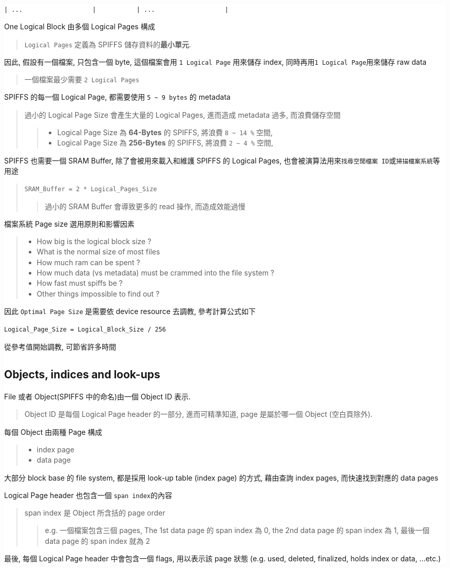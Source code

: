 ```
| ...                   |           | ...                   |

```

One Logical Block 由多個 Logical Pages 構成
> `Logical Pages` 定義為 SPIFFS 儲存資料的**最小單元**.

因此, 假設有一個檔案, 只包含一個 byte, 這個檔案會用 `1 Logical Page` 用來儲存 index, 同時再用`1 Logical Page`用來儲存 raw data
> 一個檔案最少需要 `2 Logical Pages`

SPIFFS 的每一個 Logical Page, 都需要使用 `5 ~ 9 bytes` 的 metadata
> 過小的 Logical Page Size 會產生大量的 Logical Pages, 進而造成 metadata 過多, 而浪費儲存空間
>> + Logical Page Size 為 **64-Bytes** 的 SPIFFS, 將浪費 `8 ~ 14 %` 空間,
>> + Logical Page Size 為 **256-Bytes** 的 SPIFFS, 將浪費 `2 ~ 4 %` 空間,


SPIFFS 也需要一個 SRAM Buffer, 除了會被用來載入和維護 SPIFFS 的 Logical Pages, 也會被演算法用來`找尋空閒檔案 ID`或`掃描檔案系統`等用途
> `SRAM_Buffer = 2 * Logical_Pages_Size`
>> 過小的 SRAM Buffer 會導致更多的 read 操作, 而造成效能過慢


檔案系統 Page size 選用原則和影響因素
> + How big is the logical block size ?
> + What is the normal size of most files
> + How much ram can be spent ?
> + How much data (vs metadata) must be crammed into the file system ?
> + How fast must spiffs be ?
> + Other things impossible to find out ?


因此 `Optimal Page Size` 是需要依 device resource 去調教, 參考計算公式如下

```
Logical_Page_Size = Logical_Block_Size / 256
```

從參考值開始調教, 可節省許多時間


## Objects, indices and look-ups

File 或者 Object(SPIFFS 中的命名)由一個 Object ID 表示.
> Object ID 是每個 Logical Page header 的一部分, 進而可精準知道, page 是屬於哪一個 Object (空白頁除外).

每個 Object 由兩種 Page 構成
> + index page
> + data page

大部分 block base 的 file system, 都是採用 look-up table (index page) 的方式, 藉由查詢 index pages, 而快速找到對應的 data pages

Logical Page header 也包含一個 `span index`的內容
> span index 是 Object 所含括的 page order
>> e.g. 一個檔案包含三個 pages, The 1st data page 的 span index 為 0,
the 2nd data page 的 span index 為 1, 最後一個 data page 的 span index 就為 2

最後, 每個 Logical Page header 中會包含一個 flags, 用以表示該 page 狀態 (e.g. used, deleted, finalized, holds index or data, ...etc.)
